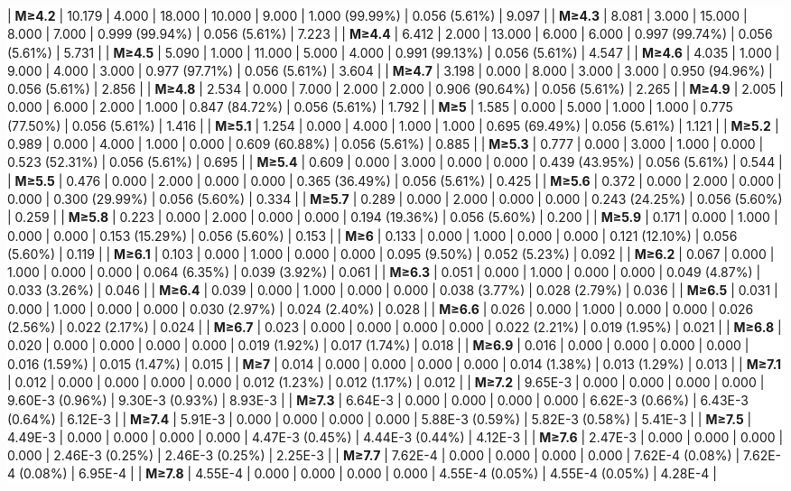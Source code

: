 | **M&ge;4.2** | 10.179 | 4.000 | 18.000 | 10.000 | 9.000 | 1.000 (99.99%) | 0.056 (5.61%) | 9.097 |
| **M&ge;4.3** | 8.081 | 3.000 | 15.000 | 8.000 | 7.000 | 0.999 (99.94%) | 0.056 (5.61%) | 7.223 |
| **M&ge;4.4** | 6.412 | 2.000 | 13.000 | 6.000 | 6.000 | 0.997 (99.74%) | 0.056 (5.61%) | 5.731 |
| **M&ge;4.5** | 5.090 | 1.000 | 11.000 | 5.000 | 4.000 | 0.991 (99.13%) | 0.056 (5.61%) | 4.547 |
| **M&ge;4.6** | 4.035 | 1.000 | 9.000 | 4.000 | 3.000 | 0.977 (97.71%) | 0.056 (5.61%) | 3.604 |
| **M&ge;4.7** | 3.198 | 0.000 | 8.000 | 3.000 | 3.000 | 0.950 (94.96%) | 0.056 (5.61%) | 2.856 |
| **M&ge;4.8** | 2.534 | 0.000 | 7.000 | 2.000 | 2.000 | 0.906 (90.64%) | 0.056 (5.61%) | 2.265 |
| **M&ge;4.9** | 2.005 | 0.000 | 6.000 | 2.000 | 1.000 | 0.847 (84.72%) | 0.056 (5.61%) | 1.792 |
| **M&ge;5** | 1.585 | 0.000 | 5.000 | 1.000 | 1.000 | 0.775 (77.50%) | 0.056 (5.61%) | 1.416 |
| **M&ge;5.1** | 1.254 | 0.000 | 4.000 | 1.000 | 1.000 | 0.695 (69.49%) | 0.056 (5.61%) | 1.121 |
| **M&ge;5.2** | 0.989 | 0.000 | 4.000 | 1.000 | 0.000 | 0.609 (60.88%) | 0.056 (5.61%) | 0.885 |
| **M&ge;5.3** | 0.777 | 0.000 | 3.000 | 1.000 | 0.000 | 0.523 (52.31%) | 0.056 (5.61%) | 0.695 |
| **M&ge;5.4** | 0.609 | 0.000 | 3.000 | 0.000 | 0.000 | 0.439 (43.95%) | 0.056 (5.61%) | 0.544 |
| **M&ge;5.5** | 0.476 | 0.000 | 2.000 | 0.000 | 0.000 | 0.365 (36.49%) | 0.056 (5.61%) | 0.425 |
| **M&ge;5.6** | 0.372 | 0.000 | 2.000 | 0.000 | 0.000 | 0.300 (29.99%) | 0.056 (5.60%) | 0.334 |
| **M&ge;5.7** | 0.289 | 0.000 | 2.000 | 0.000 | 0.000 | 0.243 (24.25%) | 0.056 (5.60%) | 0.259 |
| **M&ge;5.8** | 0.223 | 0.000 | 2.000 | 0.000 | 0.000 | 0.194 (19.36%) | 0.056 (5.60%) | 0.200 |
| **M&ge;5.9** | 0.171 | 0.000 | 1.000 | 0.000 | 0.000 | 0.153 (15.29%) | 0.056 (5.60%) | 0.153 |
| **M&ge;6** | 0.133 | 0.000 | 1.000 | 0.000 | 0.000 | 0.121 (12.10%) | 0.056 (5.60%) | 0.119 |
| **M&ge;6.1** | 0.103 | 0.000 | 1.000 | 0.000 | 0.000 | 0.095 (9.50%) | 0.052 (5.23%) | 0.092 |
| **M&ge;6.2** | 0.067 | 0.000 | 1.000 | 0.000 | 0.000 | 0.064 (6.35%) | 0.039 (3.92%) | 0.061 |
| **M&ge;6.3** | 0.051 | 0.000 | 1.000 | 0.000 | 0.000 | 0.049 (4.87%) | 0.033 (3.26%) | 0.046 |
| **M&ge;6.4** | 0.039 | 0.000 | 1.000 | 0.000 | 0.000 | 0.038 (3.77%) | 0.028 (2.79%) | 0.036 |
| **M&ge;6.5** | 0.031 | 0.000 | 1.000 | 0.000 | 0.000 | 0.030 (2.97%) | 0.024 (2.40%) | 0.028 |
| **M&ge;6.6** | 0.026 | 0.000 | 1.000 | 0.000 | 0.000 | 0.026 (2.56%) | 0.022 (2.17%) | 0.024 |
| **M&ge;6.7** | 0.023 | 0.000 | 0.000 | 0.000 | 0.000 | 0.022 (2.21%) | 0.019 (1.95%) | 0.021 |
| **M&ge;6.8** | 0.020 | 0.000 | 0.000 | 0.000 | 0.000 | 0.019 (1.92%) | 0.017 (1.74%) | 0.018 |
| **M&ge;6.9** | 0.016 | 0.000 | 0.000 | 0.000 | 0.000 | 0.016 (1.59%) | 0.015 (1.47%) | 0.015 |
| **M&ge;7** | 0.014 | 0.000 | 0.000 | 0.000 | 0.000 | 0.014 (1.38%) | 0.013 (1.29%) | 0.013 |
| **M&ge;7.1** | 0.012 | 0.000 | 0.000 | 0.000 | 0.000 | 0.012 (1.23%) | 0.012 (1.17%) | 0.012 |
| **M&ge;7.2** | 9.65E-3 | 0.000 | 0.000 | 0.000 | 0.000 | 9.60E-3 (0.96%) | 9.30E-3 (0.93%) | 8.93E-3 |
| **M&ge;7.3** | 6.64E-3 | 0.000 | 0.000 | 0.000 | 0.000 | 6.62E-3 (0.66%) | 6.43E-3 (0.64%) | 6.12E-3 |
| **M&ge;7.4** | 5.91E-3 | 0.000 | 0.000 | 0.000 | 0.000 | 5.88E-3 (0.59%) | 5.82E-3 (0.58%) | 5.41E-3 |
| **M&ge;7.5** | 4.49E-3 | 0.000 | 0.000 | 0.000 | 0.000 | 4.47E-3 (0.45%) | 4.44E-3 (0.44%) | 4.12E-3 |
| **M&ge;7.6** | 2.47E-3 | 0.000 | 0.000 | 0.000 | 0.000 | 2.46E-3 (0.25%) | 2.46E-3 (0.25%) | 2.25E-3 |
| **M&ge;7.7** | 7.62E-4 | 0.000 | 0.000 | 0.000 | 0.000 | 7.62E-4 (0.08%) | 7.62E-4 (0.08%) | 6.95E-4 |
| **M&ge;7.8** | 4.55E-4 | 0.000 | 0.000 | 0.000 | 0.000 | 4.55E-4 (0.05%) | 4.55E-4 (0.05%) | 4.28E-4 |